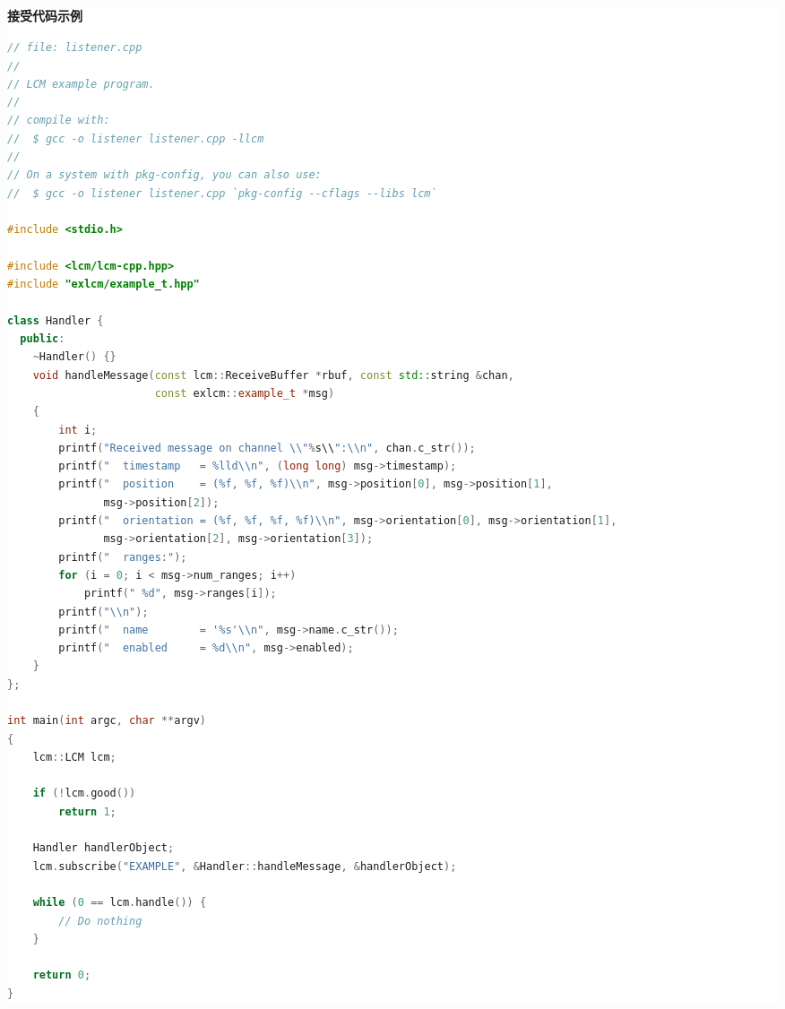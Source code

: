 

**接受代码示例**

```c++
// file: listener.cpp
//
// LCM example program.
//
// compile with:
//  $ gcc -o listener listener.cpp -llcm
//
// On a system with pkg-config, you can also use:
//  $ gcc -o listener listener.cpp `pkg-config --cflags --libs lcm`

#include <stdio.h>

#include <lcm/lcm-cpp.hpp>
#include "exlcm/example_t.hpp"

class Handler {
  public:
    ~Handler() {}
    void handleMessage(const lcm::ReceiveBuffer *rbuf, const std::string &chan,
                       const exlcm::example_t *msg)
    {
        int i;
        printf("Received message on channel \\"%s\\":\\n", chan.c_str());
        printf("  timestamp   = %lld\\n", (long long) msg->timestamp);
        printf("  position    = (%f, %f, %f)\\n", msg->position[0], msg->position[1],
               msg->position[2]);
        printf("  orientation = (%f, %f, %f, %f)\\n", msg->orientation[0], msg->orientation[1],
               msg->orientation[2], msg->orientation[3]);
        printf("  ranges:");
        for (i = 0; i < msg->num_ranges; i++)
            printf(" %d", msg->ranges[i]);
        printf("\\n");
        printf("  name        = '%s'\\n", msg->name.c_str());
        printf("  enabled     = %d\\n", msg->enabled);
    }
};

int main(int argc, char **argv)
{
    lcm::LCM lcm;

    if (!lcm.good())
        return 1;

    Handler handlerObject;
    lcm.subscribe("EXAMPLE", &Handler::handleMessage, &handlerObject);

    while (0 == lcm.handle()) {
        // Do nothing
    }

    return 0;
}
```
